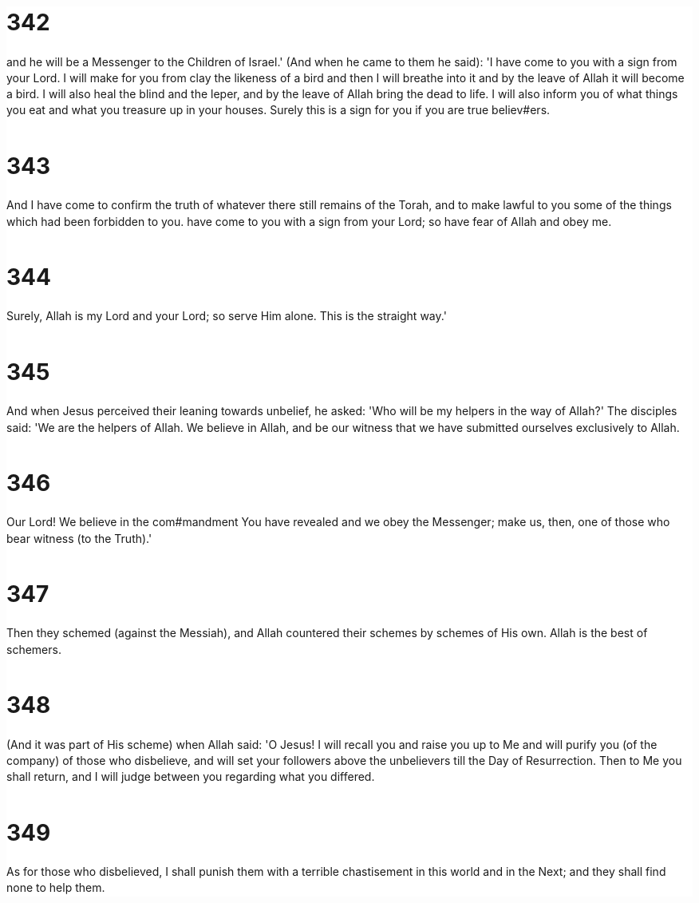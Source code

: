 # 342

and he will be a Messenger to the Children of Israel.' (And when he came to them he said): 'I have come to you with a sign from your Lord. I will make for you from clay the likeness of a bird and then I will breathe into it and by the leave of Allah it will become a bird. I will also heal the blind and the leper, and by the leave of Allah bring the dead to life. I will also inform you of what things you eat and what you treasure up in your houses. Surely this is a sign for you if you are true believ#ers.

# 343

And I have come to confirm the truth of whatever there still remains of the Torah, and to make lawful to you some of the things which had been forbidden to you. have come to you with a sign from your Lord; so have fear of Allah and obey me.

# 344

Surely, Allah is my Lord and your Lord; so serve Him alone. This is the straight way.'

# 345

And when Jesus perceived their leaning towards unbelief, he asked: 'Who will be my helpers in the way of Allah?' The disciples said: 'We are the helpers of Allah. We believe in Allah, and be our witness that we have submitted ourselves exclusively to Allah.

# 346

Our Lord! We believe in the com#mandment You have revealed and we obey the Messenger; make us, then, one of those who bear witness (to the Truth).'

# 347

Then they schemed (against the Messiah), and Allah countered their schemes by schemes of His own. Allah is the best of schemers.

# 348

(And it was part of His scheme) when Allah said: 'O Jesus! I will recall you and raise you up to Me and will purify you (of the company) of those who disbelieve, and will set your followers above the unbelievers till the Day of Resurrection. Then to Me you shall return, and I will judge between you regarding what you differed.

# 349

As for those who disbelieved, I shall punish them with a terrible chastisement in this world and in the Next; and they shall find none to help them.

